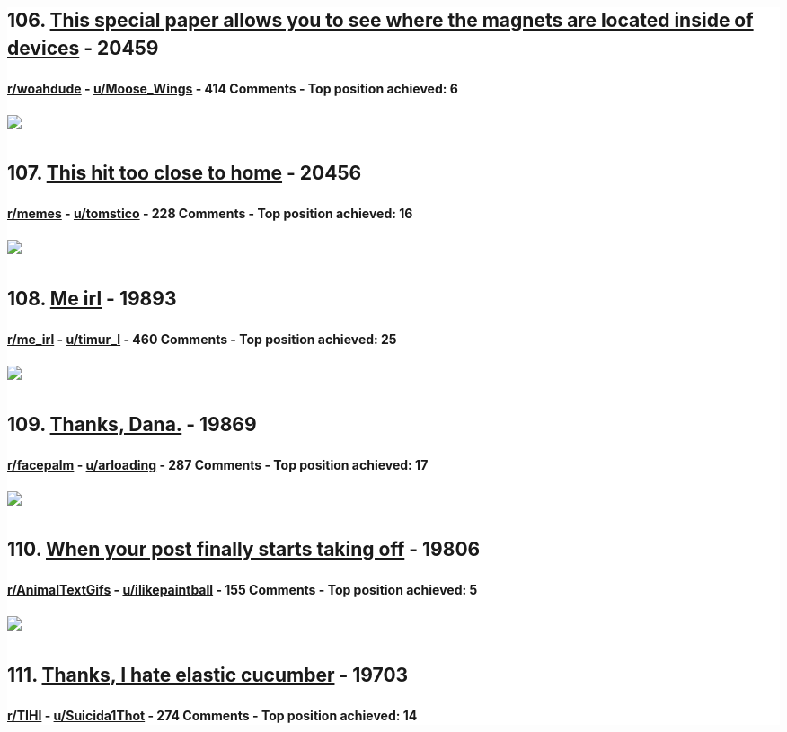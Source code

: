 ## 106. [This special paper allows you to see where the magnets are located inside of devices](http://reddit.com/r/woahdude/comments/burt0w/this_special_paper_allows_you_to_see_where_the/) - 20459
#### [r/woahdude](http://reddit.com/r/woahdude) - [u/Moose_Wings](http://reddit.com/u/Moose_Wings) - 414 Comments - Top position achieved: 6

<a href="https://v.redd.it/8rctkyqxyb131"><img src="https://b.thumbs.redditmedia.com/ebr9m02GIxIYhSjAqQSXxB0DApYjMfPmkiJX1gW9bmI.jpg"></img></a>

## 107. [This hit too close to home](http://reddit.com/r/memes/comments/buv26l/this_hit_too_close_to_home/) - 20456
#### [r/memes](http://reddit.com/r/memes) - [u/tomstico](http://reddit.com/u/tomstico) - 228 Comments - Top position achieved: 16

<a href="https://i.redd.it/9g7dmcscid131.jpg"><img src="https://a.thumbs.redditmedia.com/UKFtVvNhz1ZVFTl9-JxgdJFo8IPXO_5HUEgYzpWQzj8.jpg"></img></a>

## 108. [Me irl](http://reddit.com/r/me_irl/comments/bus4gm/me_irl/) - 19893
#### [r/me_irl](http://reddit.com/r/me_irl) - [u/timur_l](http://reddit.com/u/timur_l) - 460 Comments - Top position achieved: 25

<a href="https://i.redd.it/ton04s3t5c131.jpg"><img src="https://b.thumbs.redditmedia.com/sBvEjXS3V_YoveUJObt72FEJnCLoinZMYkQ3HyGv5yI.jpg"></img></a>

## 109. [Thanks, Dana.](http://reddit.com/r/facepalm/comments/bunoc8/thanks_dana/) - 19869
#### [r/facepalm](http://reddit.com/r/facepalm) - [u/arloading](http://reddit.com/u/arloading) - 287 Comments - Top position achieved: 17

<a href="https://i.redd.it/3bdpzln7d9131.jpg"><img src="https://b.thumbs.redditmedia.com/95DoAqGuF7R71riZif819iXLVdmRIU3l7_pd1ifY5zo.jpg"></img></a>

## 110. [When your post finally starts taking off](http://reddit.com/r/AnimalTextGifs/comments/burq3x/when_your_post_finally_starts_taking_off/) - 19806
#### [r/AnimalTextGifs](http://reddit.com/r/AnimalTextGifs) - [u/ilikepaintball](http://reddit.com/u/ilikepaintball) - 155 Comments - Top position achieved: 5

<a href="https://i.imgur.com/h0KI3S2.gifv"><img src="https://b.thumbs.redditmedia.com/5TB9t8FCvwVKUfJxmfgTD94t8u1IA5SQHWg5xftvjdM.jpg"></img></a>

## 111. [Thanks, I hate elastic cucumber](http://reddit.com/r/TIHI/comments/buwfnb/thanks_i_hate_elastic_cucumber/) - 19703
#### [r/TIHI](http://reddit.com/r/TIHI) - [u/Suicida1Thot](http://reddit.com/u/Suicida1Thot) - 274 Comments - Top position achieved: 14
